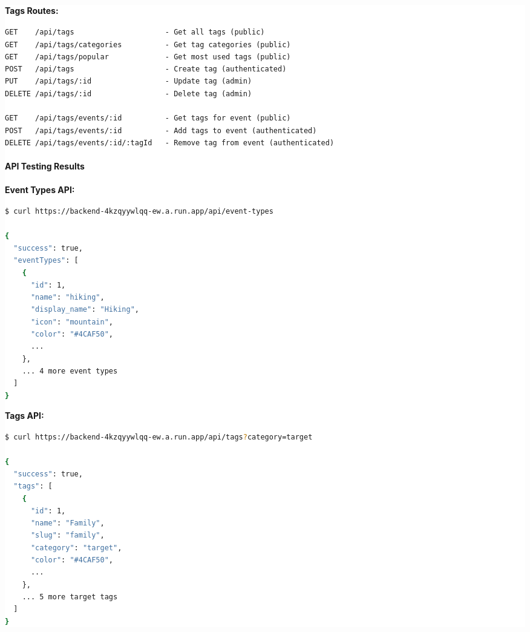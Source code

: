 **Tags Routes:**
```
GET    /api/tags                     - Get all tags (public)
GET    /api/tags/categories          - Get tag categories (public)
GET    /api/tags/popular             - Get most used tags (public)
POST   /api/tags                     - Create tag (authenticated)
PUT    /api/tags/:id                 - Update tag (admin)
DELETE /api/tags/:id                 - Delete tag (admin)

GET    /api/tags/events/:id          - Get tags for event (public)
POST   /api/tags/events/:id          - Add tags to event (authenticated)
DELETE /api/tags/events/:id/:tagId   - Remove tag from event (authenticated)
```

#### API Testing Results

**Event Types API:**
```bash
$ curl https://backend-4kzqyywlqq-ew.a.run.app/api/event-types

{
  "success": true,
  "eventTypes": [
    {
      "id": 1,
      "name": "hiking",
      "display_name": "Hiking",
      "icon": "mountain",
      "color": "#4CAF50",
      ...
    },
    ... 4 more event types
  ]
}
```

**Tags API:**
```bash
$ curl https://backend-4kzqyywlqq-ew.a.run.app/api/tags?category=target

{
  "success": true,
  "tags": [
    {
      "id": 1,
      "name": "Family",
      "slug": "family",
      "category": "target",
      "color": "#4CAF50",
      ...
    },
    ... 5 more target tags
  ]
}
```
